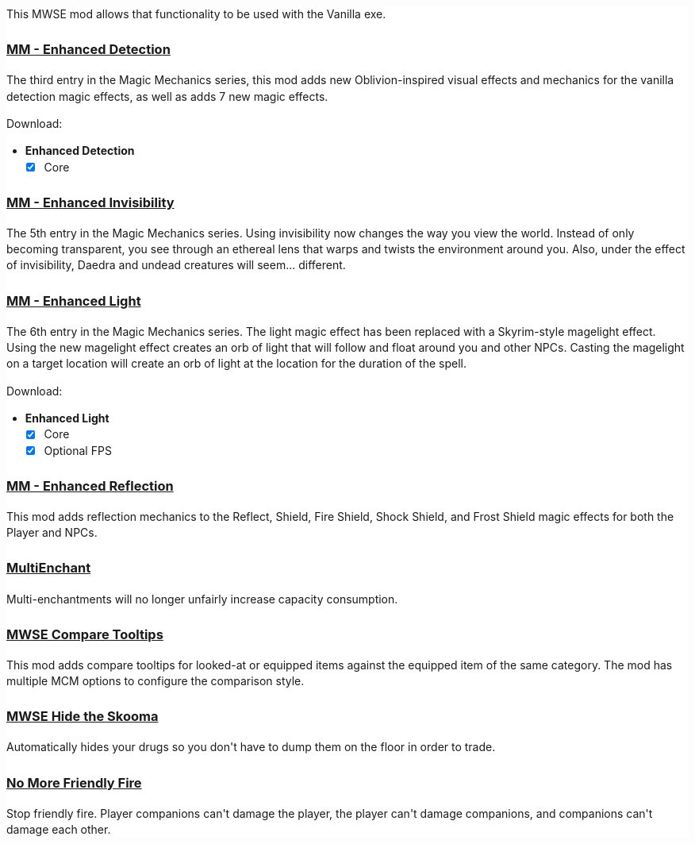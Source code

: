 This MWSE mod allows that functionality to be used with the Vanilla exe.

### [MM - Enhanced Detection](https://www.nexusmods.com/morrowind/mods/47480)
The third entry in the Magic Mechanics series, this mod adds new Oblivion-inspired visual effects and mechanics for the vanilla detection magic effects, as well as adds 7 new magic effects.

Download:
- **Enhanced Detection**
  - [x] Core

### [MM - Enhanced Invisibility](https://www.nexusmods.com/morrowind/mods/47565)
The 5th entry in the Magic Mechanics series. Using invisibility now changes the way you view the world. Instead of only becoming transparent, you see through an ethereal lens that warps and twists the environment around you. Also, under the effect of invisibility, Daedra and undead creatures will seem... different.

### [MM - Enhanced Light](https://www.nexusmods.com/morrowind/mods/47672)
The 6th entry in the Magic Mechanics series. The light magic effect has been replaced with a Skyrim-style magelight effect. Using the new magelight effect creates an orb of light that will follow and float around you and other NPCs. Casting the magelight on a target location will create an orb of light at the location for the duration of the spell.

Download:
- **Enhanced Light**
	- [x] Core
	- [x] Optional FPS

### [MM - Enhanced Reflection](https://www.nexusmods.com/morrowind/mods/48956)
This mod adds reflection mechanics to the Reflect, Shield, Fire Shield, Shock Shield, and Frost Shield magic effects for both the Player and NPCs.

### [MultiEnchant](https://www.nexusmods.com/morrowind/mods/51022)
Multi-enchantments will no longer unfairly increase capacity consumption.

### [MWSE Compare Tooltips](https://www.nexusmods.com/morrowind/mods/51087)
This mod adds compare tooltips for looked-at or equipped items against the equipped item of the same category. The mod has multiple MCM options to configure the comparison style.

### [MWSE Hide the Skooma](https://www.nexusmods.com/morrowind/mods/48454)
Automatically hides your drugs so you don't have to dump them on the floor in order to trade.

### [No More Friendly Fire](https://www.nexusmods.com/morrowind/mods/48801)
Stop friendly fire. Player companions can't damage the player, the player can't damage companions, and companions can't damage each other.
